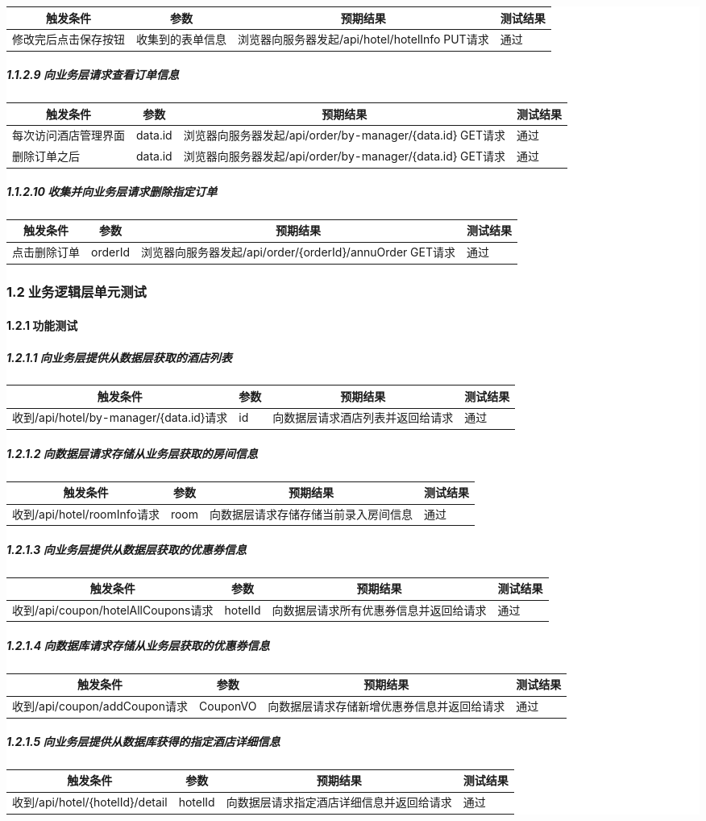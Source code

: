 | 触发条件             | 参数             | 预期结果                                       | 测试结果 |
| -------------------- | ---------------- | ---------------------------------------------- | -------- |
| 修改完后点击保存按钮 | 收集到的表单信息 | 浏览器向服务器发起/api/hotel/hotelInfo PUT请求 | 通过     |

##### 1.1.2.9 向业务层请求查看订单信息

| 触发条件             | 参数    | 预期结果                                                  | 测试结果 |
| -------------------- | ------- | --------------------------------------------------------- | -------- |
| 每次访问酒店管理界面 | data.id | 浏览器向服务器发起/api/order/by-manager/{data.id} GET请求 | 通过     |
| 删除订单之后         | data.id | 浏览器向服务器发起/api/order/by-manager/{data.id} GET请求 | 通过     |

##### 1.1.2.10 收集并向业务层请求删除指定订单

| 触发条件     | 参数    | 预期结果                                                 | 测试结果 |
| ------------ | ------- | -------------------------------------------------------- | -------- |
| 点击删除订单 | orderId | 浏览器向服务器发起/api/order/{orderId}/annuOrder GET请求 | 通过     |

### 1.2 业务逻辑层单元测试

#### 1.2.1 功能测试

##### 1.2.1.1 向业务层提供从数据层获取的酒店列表

| 触发条件                                | 参数 | 预期结果                         | 测试结果 |
| --------------------------------------- | ---- | -------------------------------- | -------- |
| 收到/api/hotel/by-manager/{data.id}请求 | id   | 向数据层请求酒店列表并返回给请求 | 通过     |

##### 1.2.1.2 向数据层请求存储从业务层获取的房间信息

| 触发条件                    | 参数      | 预期结果                             | 测试结果 |
| --------------------------- | --------- | ------------------------------------ | -------- |
| 收到/api/hotel/roomInfo请求 | room | 向数据层请求存储存储当前录入房间信息 | 通过     |

##### 1.2.1.3 向业务层提供从数据层获取的优惠券信息

| 触发条件                            | 参数    | 预期结果                               | 测试结果 |
| ----------------------------------- | ------- | -------------------------------------- | -------- |
| 收到/api/coupon/hotelAllCoupons请求 | hotelId | 向数据层请求所有优惠券信息并返回给请求 | 通过     |

##### 1.2.1.4 向数据库请求存储从业务层获取的优惠券信息

| 触发条件                      | 参数     | 预期结果                                   | 测试结果 |
| ----------------------------- | -------- | ------------------------------------------ | -------- |
| 收到/api/coupon/addCoupon请求 | CouponVO | 向数据层请求存储新增优惠券信息并返回给请求 | 通过     |

##### 1.2.1.5 向业务层提供从数据库获得的指定酒店详细信息

| 触发条件                        | 参数    | 预期结果                                 | 测试结果 |
| ------------------------------- | ------- | ---------------------------------------- | -------- |
| 收到/api/hotel/{hotelId}/detail | hotelId | 向数据层请求指定酒店详细信息并返回给请求 | 通过     |
